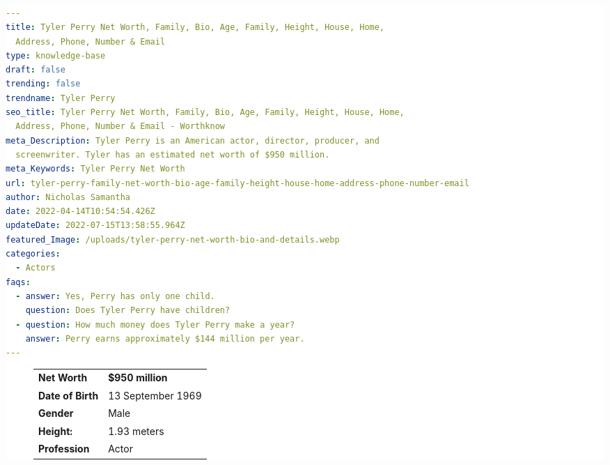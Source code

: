 ```yaml
---
title: Tyler Perry Net Worth, Family, Bio, Age, Family, Height, House, Home,
  Address, Phone, Number & Email
type: knowledge-base
draft: false
trending: false
trendname: Tyler Perry
seo_title: Tyler Perry Net Worth, Family, Bio, Age, Family, Height, House, Home,
  Address, Phone, Number & Email - Worthknow
meta_Description: Tyler Perry is an American actor, director, producer, and
  screenwriter. Tyler has an estimated net worth of $950 million.
meta_Keywords: Tyler Perry Net Worth
url: tyler-perry-family-net-worth-bio-age-family-height-house-home-address-phone-number-email
author: Nicholas Samantha
date: 2022-04-14T10:54:54.426Z
updateDate: 2022-07-15T13:58:55.964Z
featured_Image: /uploads/tyler-perry-net-worth-bio-and-details.webp
categories:
  - Actors
faqs:
  - answer: Yes, Perry has only one child.
    question: Does Tyler Perry have children?
  - question: How much money does Tyler Perry make a year?
    answer: Perry earns approximately $144 million per year.
---
```

<figure class="wp-block-table is-style-stripes">
  <table>
    <tbody>
      <tr>
        <td>
          <strong>Net Worth</strong>
        </td>
        <td>
          <strong>$950 million</strong>
        </td>
      </tr>
      <tr>
        <td>
          <strong>Date of Birth</strong>
        </td>
        <td>13 September 1969</td>
      </tr>
      <tr>
        <td>
          <strong>Gender</strong>
        </td>
        <td>Male</td>
      </tr>
      <tr>
        <td>
          <strong>Height:</strong>
        </td>
        <td>1.93 meters</td>
      </tr>
      <tr>
        <td>
          <strong>Profession</strong>
        </td>
        <td>Actor</td>
      </tr>
      <tr>